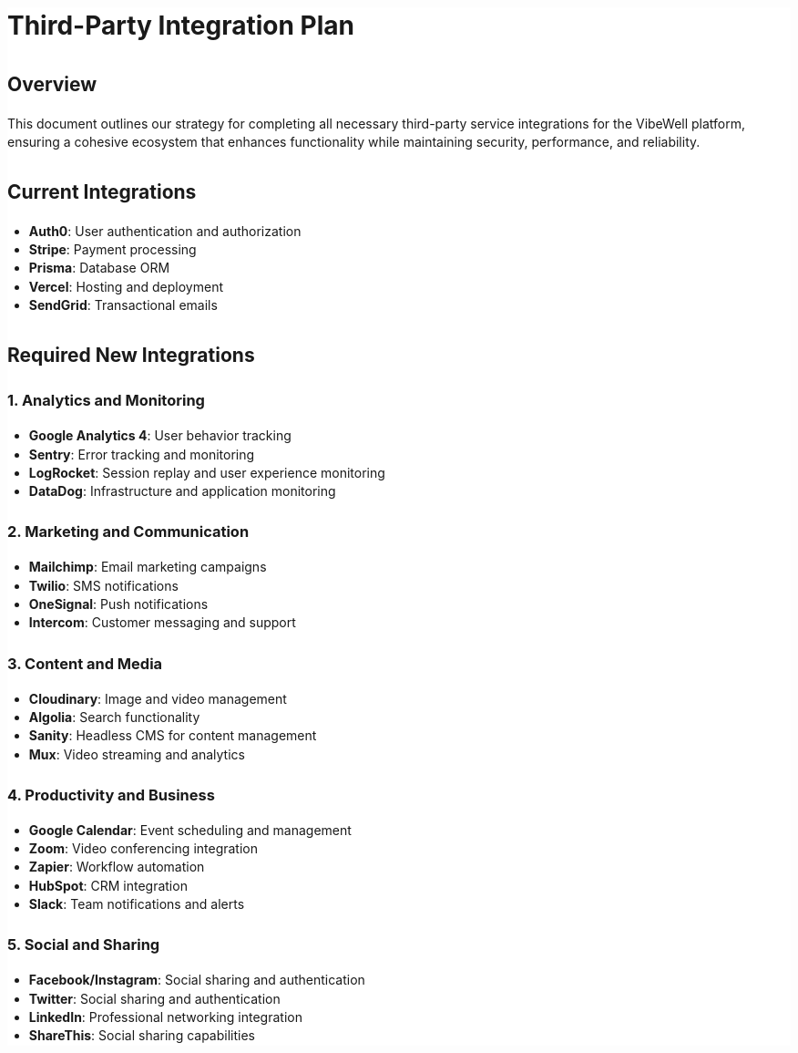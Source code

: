 # Third-Party Integration Plan

## Overview
This document outlines our strategy for completing all necessary third-party service integrations for the VibeWell platform, ensuring a cohesive ecosystem that enhances functionality while maintaining security, performance, and reliability.

## Current Integrations
- **Auth0**: User authentication and authorization
- **Stripe**: Payment processing
- **Prisma**: Database ORM
- **Vercel**: Hosting and deployment
- **SendGrid**: Transactional emails

## Required New Integrations

### 1. Analytics and Monitoring
- **Google Analytics 4**: User behavior tracking
- **Sentry**: Error tracking and monitoring
- **LogRocket**: Session replay and user experience monitoring
- **DataDog**: Infrastructure and application monitoring

### 2. Marketing and Communication
- **Mailchimp**: Email marketing campaigns
- **Twilio**: SMS notifications
- **OneSignal**: Push notifications
- **Intercom**: Customer messaging and support

### 3. Content and Media
- **Cloudinary**: Image and video management
- **Algolia**: Search functionality
- **Sanity**: Headless CMS for content management
- **Mux**: Video streaming and analytics

### 4. Productivity and Business
- **Google Calendar**: Event scheduling and management
- **Zoom**: Video conferencing integration
- **Zapier**: Workflow automation
- **HubSpot**: CRM integration
- **Slack**: Team notifications and alerts

### 5. Social and Sharing
- **Facebook/Instagram**: Social sharing and authentication
- **Twitter**: Social sharing and authentication
- **LinkedIn**: Professional networking integration
- **ShareThis**: Social sharing capabilities
